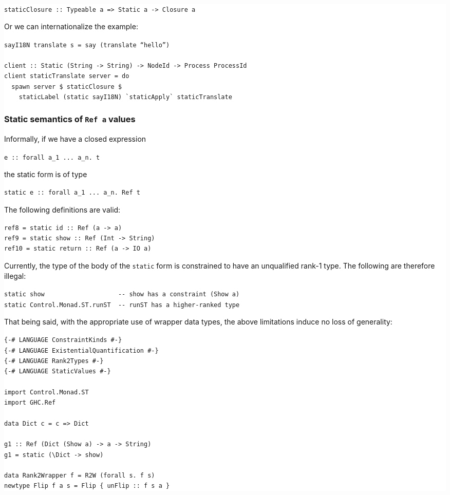 
```wiki
staticClosure :: Typeable a => Static a -> Closure a
```


Or we can internationalize the example:


```wiki
sayI18N translate s = say (translate “hello”)

client :: Static (String -> String) -> NodeId -> Process ProcessId
client staticTranslate server = do
  spawn server $ staticClosure $ 
    staticLabel (static sayI18N) `staticApply` staticTranslate
```

### Static semantics of `Ref a` values



Informally, if we have a closed expression


```wiki
e :: forall a_1 ... a_n. t
```


the static form is of type


```wiki
static e :: forall a_1 ... a_n. Ref t
```


The following definitions are valid:


```wiki
ref8 = static id :: Ref (a -> a)
ref9 = static show :: Ref (Int -> String)
ref10 = static return :: Ref (a -> IO a)
```


Currently, the type of the body of the `static` form is constrained to have an unqualified rank-1 type. The following are therefore illegal:


```wiki
static show                    -- show has a constraint (Show a)
static Control.Monad.ST.runST  -- runST has a higher-ranked type
```


That being said, with the appropriate use of wrapper data types, the
above limitations induce no loss of generality:


```wiki
{-# LANGUAGE ConstraintKinds #-}
{-# LANGUAGE ExistentialQuantification #-}
{-# LANGUAGE Rank2Types #-}
{-# LANGUAGE StaticValues #-}

import Control.Monad.ST
import GHC.Ref

data Dict c = c => Dict

g1 :: Ref (Dict (Show a) -> a -> String)
g1 = static (\Dict -> show)

data Rank2Wrapper f = R2W (forall s. f s)
newtype Flip f a s = Flip { unFlip :: f s a }
```